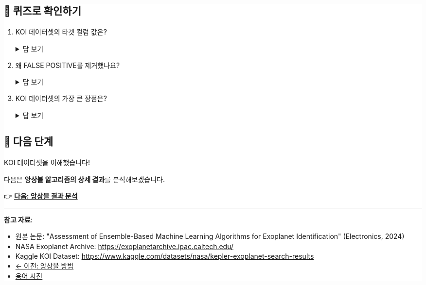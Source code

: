 ## 🤔 퀴즈로 확인하기

1. KOI 데이터셋의 타겟 컬럼 값은?
   <details><summary>답 보기</summary></details>

2. 왜 FALSE POSITIVE를 제거했나요?
   <details><summary>답 보기</summary></details>

3. KOI 데이터셋의 가장 큰 장점은?
   <details><summary>답 보기</summary></details>

## 🚀 다음 단계

KOI 데이터셋을 이해했습니다!

다음은 **앙상블 알고리즘의 상세 결과**를 분석해보겠습니다.

👉 **[다음: 앙상블 결과 분석](13_ensemble_results.md)**

---

**참고 자료**:
- 원본 논문: "Assessment of Ensemble-Based Machine Learning Algorithms for Exoplanet Identification" (Electronics, 2024)
- NASA Exoplanet Archive: https://exoplanetarchive.ipac.caltech.edu/
- Kaggle KOI Dataset: https://www.kaggle.com/datasets/nasa/kepler-exoplanet-search-results
- [← 이전: 앙상블 방법](11_ensemble_methods.md)
- [용어 사전](09_glossary.md)
